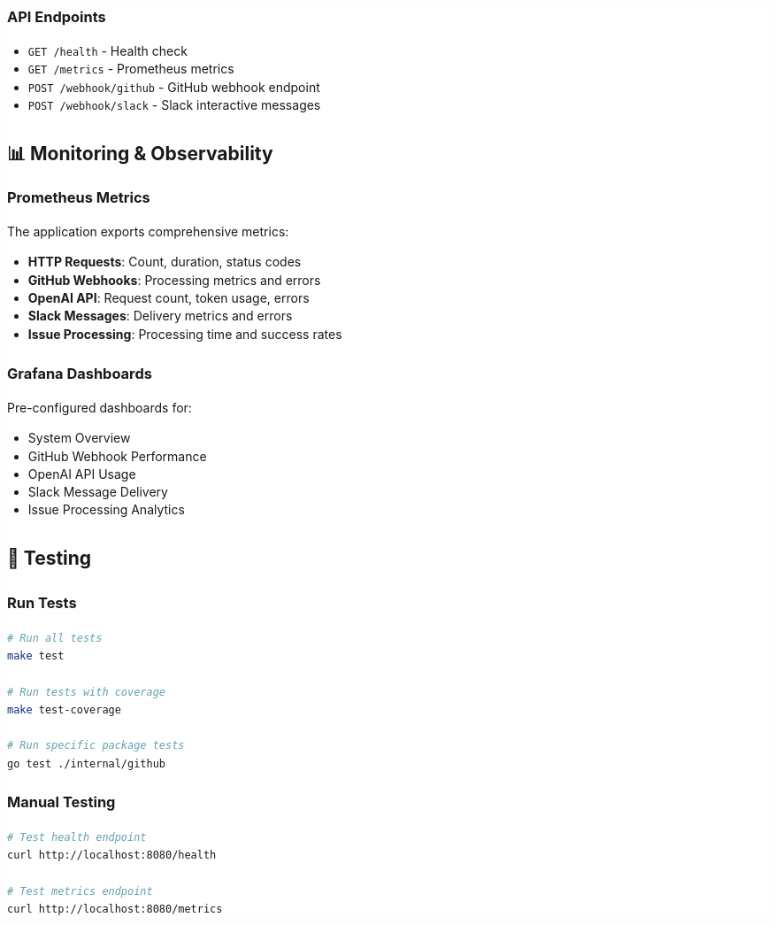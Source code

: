 ### API Endpoints

- `GET /health` - Health check
- `GET /metrics` - Prometheus metrics
- `POST /webhook/github` - GitHub webhook endpoint
- `POST /webhook/slack` - Slack interactive messages

## 📊 Monitoring & Observability

### Prometheus Metrics

The application exports comprehensive metrics:

- **HTTP Requests**: Count, duration, status codes
- **GitHub Webhooks**: Processing metrics and errors
- **OpenAI API**: Request count, token usage, errors
- **Slack Messages**: Delivery metrics and errors
- **Issue Processing**: Processing time and success rates

### Grafana Dashboards

Pre-configured dashboards for:
- System Overview
- GitHub Webhook Performance
- OpenAI API Usage
- Slack Message Delivery
- Issue Processing Analytics

## 🧪 Testing

### Run Tests

```bash
# Run all tests
make test

# Run tests with coverage
make test-coverage

# Run specific package tests
go test ./internal/github
```

### Manual Testing

```bash
# Test health endpoint
curl http://localhost:8080/health

# Test metrics endpoint
curl http://localhost:8080/metrics
```
